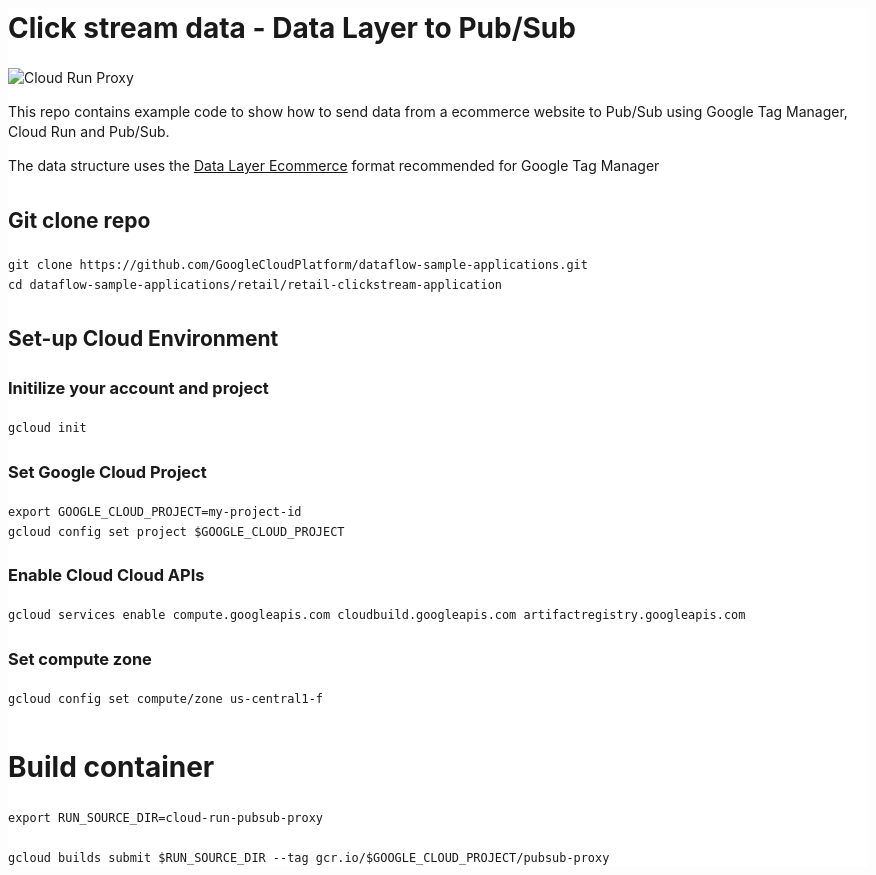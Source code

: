 # Click stream data - Data Layer to Pub/Sub

![Cloud Run Proxy](cloud-run-proxy.png)

This repo contains example code to show how to send data from a ecommerce website to Pub/Sub using Google Tag Manager, Cloud Run and Pub/Sub.

The data structure uses the [Data Layer Ecommerce](https://developers.google.com/tag-manager/ecommerce-ga4) format recommended for Google Tag Manager

## Git clone repo

```
git clone https://github.com/GoogleCloudPlatform/dataflow-sample-applications.git
cd dataflow-sample-applications/retail/retail-clickstream-application
```

## Set-up Cloud Environment

### Initilize your account and project

```shell
gcloud init
```

### Set Google Cloud Project

```
export GOOGLE_CLOUD_PROJECT=my-project-id
gcloud config set project $GOOGLE_CLOUD_PROJECT
```

### Enable Cloud Cloud APIs

```
gcloud services enable compute.googleapis.com cloudbuild.googleapis.com artifactregistry.googleapis.com
```

### Set compute zone

```
gcloud config set compute/zone us-central1-f
```

# Build container

```
export RUN_SOURCE_DIR=cloud-run-pubsub-proxy

gcloud builds submit $RUN_SOURCE_DIR --tag gcr.io/$GOOGLE_CLOUD_PROJECT/pubsub-proxy
```
